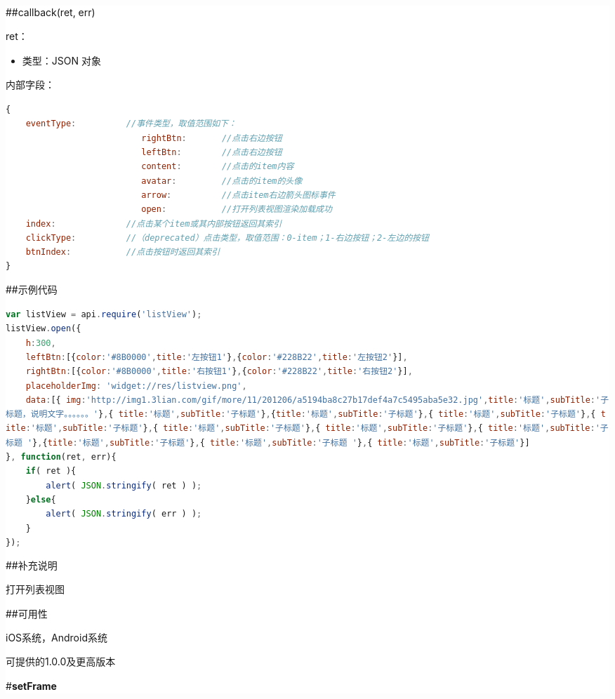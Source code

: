 ##callback(ret, err)

ret：

- 类型：JSON 对象

内部字段：

```js
{
    eventType:      	//事件类型，取值范围如下：
	                       rightBtn:       //点击右边按钮
	                       leftBtn:        //点击右边按钮
	                       content:        //点击的item内容
	                       avatar:         //点击的item的头像
	                       arrow:          //点击item右边箭头图标事件
	                       open:           //打开列表视图渲染加载成功
	index:              //点击某个item或其内部按钮返回其索引
	clickType:          //（deprecated）点击类型，取值范围：0-item；1-右边按钮；2-左边的按钮
	btnIndex:           //点击按钮时返回其索引
}
```

##示例代码

```js
var listView = api.require('listView');
listView.open({
    h:300,
    leftBtn:[{color:'#8B0000',title:'左按钮1'},{color:'#228B22',title:'左按钮2'}],
    rightBtn:[{color:'#8B0000',title:'右按钮1'},{color:'#228B22',title:'右按钮2'}],
    placeholderImg: 'widget://res/listview.png',
    data:[{ img:'http://img1.3lian.com/gif/more/11/201206/a5194ba8c27b17def4a7c5495aba5e32.jpg',title:'标题',subTitle:'子标题，说明文字。。。。。。'},{ title:'标题',subTitle:'子标题'},{title:'标题',subTitle:'子标题'},{ title:'标题',subTitle:'子标题'},{ title:'标题',subTitle:'子标题'},{ title:'标题',subTitle:'子标题'},{ title:'标题',subTitle:'子标题'},{ title:'标题',subTitle:'子标题 '},{title:'标题',subTitle:'子标题'},{ title:'标题',subTitle:'子标题 '},{ title:'标题',subTitle:'子标题'}]
}, function(ret, err){		
    if( ret ){
        alert( JSON.stringify( ret ) );
    }else{
        alert( JSON.stringify( err ) );
    }
});
```

##补充说明

打开列表视图

##可用性

iOS系统，Android系统

可提供的1.0.0及更高版本

#**setFrame**<div id="b0"></div>
